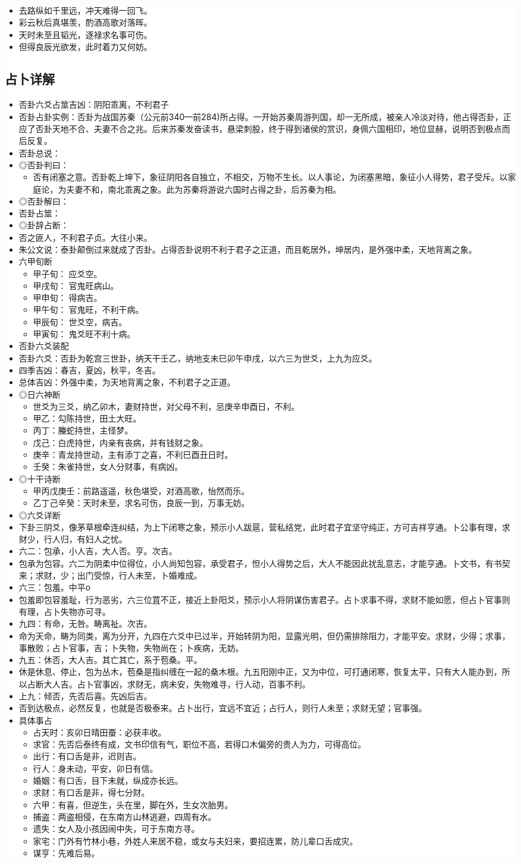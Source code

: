- 去路纵如千里远，冲天难得一回飞。
- 彩云秋后真堪羡，酌酒高歌对落晖。
- 天时未至且韬光，逐禄求名事可伤。
- 但得良辰光欲发，此时着力又何妨。


## 占卜详解

- 否卦六爻占筮吉凶：阴阳乖离，不利君子
- 否卦占卦实例：否卦为战国苏秦（公元前340—前284)所占得。一开始苏秦周游列国，却一无所成，被亲人冷淡对待，他占得否卦，正应了否卦天地不合、夫妻不合之兆。后来苏秦发奋读书，悬梁刺股，终于得到诸侯的赏识，身佩六国相印，地位显赫，说明否到极点而后反复。
- 否卦总说：
- ◎否卦判曰：
  - 否有闭塞之意。否卦乾上坤下，象征阴阳各自独立，不相交，万物不生长。以人事论，为闭塞黑暗，象征小人得势，君子受斥。以家庭论，为夫妻不和，南北乖离之象。此为苏秦将游说六国时占得之卦，后苏秦为相。
- ◎否卦解曰：
- 否卦占筮：
- ◎卦辞占断：
- 否之匪人，不利君子贞。大往小来。
- 朱公文说：泰卦颠倒过来就成了否卦。占得否卦说明不利于君子之正道，而且乾居外，坤居内，是外强中柔，天地背离之象。
- 六甲旬断
  - 甲子旬： 应爻空。
  - 甲戌旬： 官鬼旺病山。
  - 甲申旬： 得病吉。
  - 甲午旬： 官鬼旺，不利干病。
  - 甲辰旬： 世爻空，病吉。
  - 甲寅旬： 鬼爻旺不利十病。
- 否卦六爻装配
- 否卦六爻：否卦为乾宫三世卦，纳天干壬乙，纳地支未巳卯午申戌，以六三为世爻，上九为应爻。
- 四季吉凶：春吉，夏凶，秋平，冬吉。
- 总体吉凶：外强中柔，为天地背离之象，不利君子之正道。
- ◎日六神断
  - 世爻为三爻，纳乙卯木，妻财持世，对父母不利，忌庚辛申酉日，不利。
  - 甲乙：勾陈持世，田土大旺。
  - 丙丁：螣蛇持世，主怪梦。
  - 戊己：白虎持世，内亲有丧病，并有钱财之象。
  - 庚辛：青龙持世动，主有添丁之喜，不利巳酉丑日时。
  - 壬癸：朱雀持世，女人分财事，有病凶。
- ◎十干诗断
  - 甲丙戊庚壬：前路遥遥，秋色堪受，对酒高歌，怡然而乐。
  - 乙丁己辛癸：天时未至，求名可伤，良辰一到，万事无妨。
- ◎六爻详断
- 下卦三阴爻，像茅草根牵连纠结，为上下闭寒之象，预示小人跋扈，营私结党，此时君子宜坚守纯正，方可吉祥亨通。卜公事有理，求财少，行人归，有妇人之忧。
- 六二：包承，小人吉，大人否。亨。次吉。
- 包承为包容。六二为阴柔中位得位，小人尚知包容，承受君子，怛小人得势之后，大人不能因此扰乱意志，才能亨通。卜文书，有书契来；求财，少；出门受惊，行人未至，卜婚难成。
- 六三：包羞。中平o
- 包羞即包容羞耻，行为恶劣，六三位罝不正，接近上卦阳爻，预示小人将阴谋伤害君子。占卜求事不得，求财不能如愿，但占卜官事则有理，占卜失物亦可寻。
- 九四：有命，无咎。畴离祉。次吉。
- 命为天命，畴为同类，离为分开，九四在六爻中已过半，开始转阴为阳，显露光明，但仍需排除阻力，才能平安。求财，少得；求事，事散败；占卜官事，吉；卜失物，失物尚在；卜疾病，无妨。
- 九五：休否，大人吉。其亡其亡，系于苞桑。平。
- 休是休息、停止，包为丛木，苞桑是指纠缠在一起的桑木根。九五阳刚中正，又为中位，可打通闭寒，恢复太平，只有大人能办到，所以占断大人吉。占卜官事凶，求财无，病未安，失物难寻，行人动，百事不利。
- 上九：倾否，先否后喜。先凶后吉。
- 否到达极点，必然反复，也就是否极泰来。占卜出行，宜远不宜近；占行人，则行人未至；求财无望；官事强。
- 具体事占
  - 占天时：亥卯日晴田蚕：必获丰收。
  - 求官：先否后泰终有成，文书印信有气，职位不高，若得口木偏旁的贵人为力，可得高位。
  - 出行：有口舌是非，迟则吉。
  - 行人：身未动，平安，卯日有信。
  - 婚姻：有口舌，目下未就，纵成亦长远。
  - 求财：有口舌是非，得七分财。
  - 六甲：有喜，但逆生，头在里，脚在外，生女次胎男。
  - 捕盗：两盗相侵，在东南方山林逃避，四周有水。
  - 遗失：女人及小孩因闹中失，可于东南方寻。
  - 家宅：门外有竹林小巷，外姓人来居不稳，或女与夫妇来，要招连累，防儿辈口舌成灾。
  - 谋亨：先难后易。